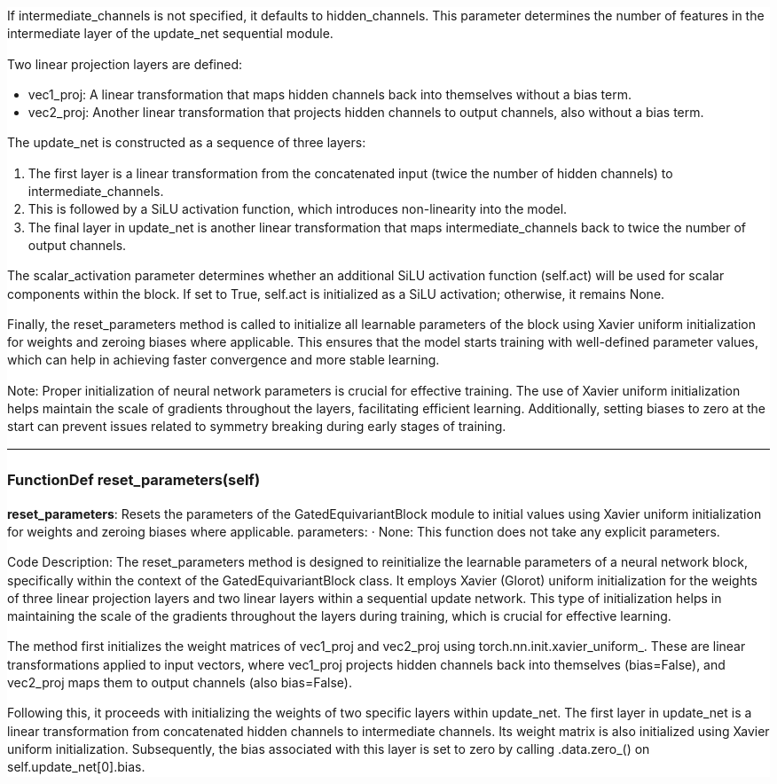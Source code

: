 If intermediate_channels is not specified, it defaults to hidden_channels. This parameter determines the number of features in the intermediate layer of the update_net sequential module.

Two linear projection layers are defined:
- vec1_proj: A linear transformation that maps hidden channels back into themselves without a bias term.
- vec2_proj: Another linear transformation that projects hidden channels to output channels, also without a bias term.

The update_net is constructed as a sequence of three layers:
1. The first layer is a linear transformation from the concatenated input (twice the number of hidden channels) to intermediate_channels.
2. This is followed by a SiLU activation function, which introduces non-linearity into the model.
3. The final layer in update_net is another linear transformation that maps intermediate_channels back to twice the number of output channels.

The scalar_activation parameter determines whether an additional SiLU activation function (self.act) will be used for scalar components within the block. If set to True, self.act is initialized as a SiLU activation; otherwise, it remains None.

Finally, the reset_parameters method is called to initialize all learnable parameters of the block using Xavier uniform initialization for weights and zeroing biases where applicable. This ensures that the model starts training with well-defined parameter values, which can help in achieving faster convergence and more stable learning.

Note: Proper initialization of neural network parameters is crucial for effective training. The use of Xavier uniform initialization helps maintain the scale of gradients throughout the layers, facilitating efficient learning. Additionally, setting biases to zero at the start can prevent issues related to symmetry breaking during early stages of training.
***
### FunctionDef reset_parameters(self)
**reset_parameters**: Resets the parameters of the GatedEquivariantBlock module to initial values using Xavier uniform initialization for weights and zeroing biases where applicable.
parameters:
· None: This function does not take any explicit parameters.

Code Description: The reset_parameters method is designed to reinitialize the learnable parameters of a neural network block, specifically within the context of the GatedEquivariantBlock class. It employs Xavier (Glorot) uniform initialization for the weights of three linear projection layers and two linear layers within a sequential update network. This type of initialization helps in maintaining the scale of the gradients throughout the layers during training, which is crucial for effective learning.

The method first initializes the weight matrices of vec1_proj and vec2_proj using torch.nn.init.xavier_uniform_. These are linear transformations applied to input vectors, where vec1_proj projects hidden channels back into themselves (bias=False), and vec2_proj maps them to output channels (also bias=False).

Following this, it proceeds with initializing the weights of two specific layers within update_net. The first layer in update_net is a linear transformation from concatenated hidden channels to intermediate channels. Its weight matrix is also initialized using Xavier uniform initialization. Subsequently, the bias associated with this layer is set to zero by calling .data.zero_() on self.update_net[0].bias.
